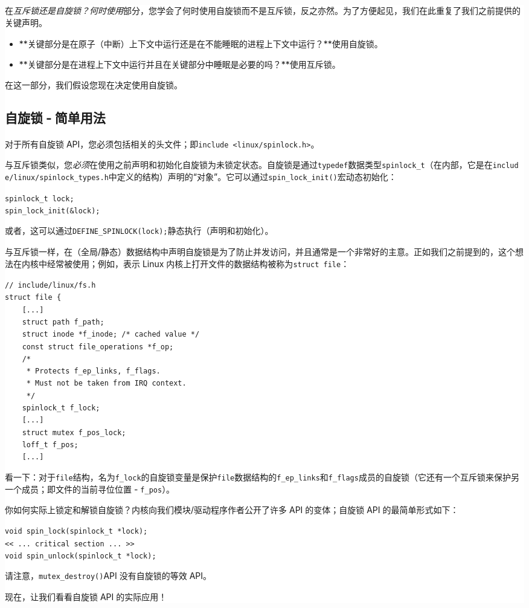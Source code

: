在*互斥锁还是自旋锁？何时使用*部分，您学会了何时使用自旋锁而不是互斥锁，反之亦然。为了方便起见，我们在此重复了我们之前提供的关键声明。

+   **关键部分是在原子（中断）上下文中运行还是在不能睡眠的进程上下文中运行？**使用自旋锁。

+   **关键部分是在进程上下文中运行并且在关键部分中睡眠是必要的吗？**使用互斥锁。

在这一部分，我们假设您现在决定使用自旋锁。

## 自旋锁 - 简单用法

对于所有自旋锁 API，您必须包括相关的头文件；即`include <linux/spinlock.h>`。

与互斥锁类似，您*必须*在使用之前声明和初始化自旋锁为未锁定状态。自旋锁是通过`typedef`数据类型`spinlock_t`（在内部，它是在`include/linux/spinlock_types.h`中定义的结构）声明的“对象”。它可以通过`spin_lock_init()`宏动态初始化：

```
spinlock_t lock;
spin_lock_init(&lock);
```

或者，这可以通过`DEFINE_SPINLOCK(lock);`静态执行（声明和初始化）。

与互斥锁一样，在（全局/静态）数据结构中声明自旋锁是为了防止并发访问，并且通常是一个非常好的主意。正如我们之前提到的，这个想法在内核中经常被使用；例如，表示 Linux 内核上打开文件的数据结构被称为`struct file`：

```
// include/linux/fs.h
struct file {
    [...]
    struct path f_path;
    struct inode *f_inode; /* cached value */
    const struct file_operations *f_op;
    /*
     * Protects f_ep_links, f_flags.
     * Must not be taken from IRQ context.
     */
    spinlock_t f_lock;
    [...]
    struct mutex f_pos_lock;
    loff_t f_pos;
    [...]
```

看一下：对于`file`结构，名为`f_lock`的自旋锁变量是保护`file`数据结构的`f_ep_links`和`f_flags`成员的自旋锁（它还有一个互斥锁来保护另一个成员；即文件的当前寻位位置 - `f_pos`）。

你如何实际上锁定和解锁自旋锁？内核向我们模块/驱动程序作者公开了许多 API 的变体；自旋锁 API 的最简单形式如下：

```
void spin_lock(spinlock_t *lock);
<< ... critical section ... >>
void spin_unlock(spinlock_t *lock);
```

请注意，`mutex_destroy()`API 没有自旋锁的等效 API。

现在，让我们看看自旋锁 API 的实际应用！
